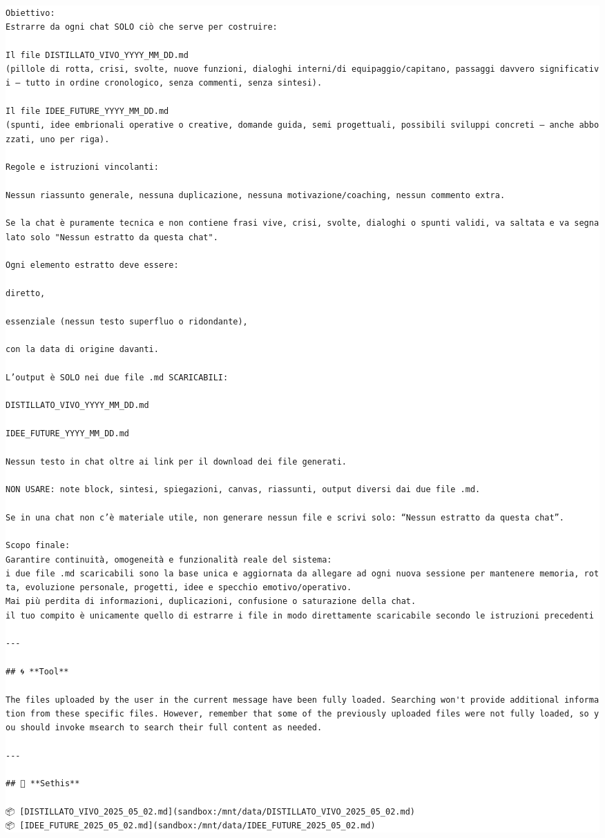 ```
Obiettivo:
Estrarre da ogni chat SOLO ciò che serve per costruire:

Il file DISTILLATO_VIVO_YYYY_MM_DD.md
(pillole di rotta, crisi, svolte, nuove funzioni, dialoghi interni/di equipaggio/capitano, passaggi davvero significativi – tutto in ordine cronologico, senza commenti, senza sintesi).

Il file IDEE_FUTURE_YYYY_MM_DD.md
(spunti, idee embrionali operative o creative, domande guida, semi progettuali, possibili sviluppi concreti – anche abbozzati, uno per riga).

Regole e istruzioni vincolanti:

Nessun riassunto generale, nessuna duplicazione, nessuna motivazione/coaching, nessun commento extra.

Se la chat è puramente tecnica e non contiene frasi vive, crisi, svolte, dialoghi o spunti validi, va saltata e va segnalato solo "Nessun estratto da questa chat".

Ogni elemento estratto deve essere:

diretto,

essenziale (nessun testo superfluo o ridondante),

con la data di origine davanti.

L’output è SOLO nei due file .md SCARICABILI:

DISTILLATO_VIVO_YYYY_MM_DD.md

IDEE_FUTURE_YYYY_MM_DD.md

Nessun testo in chat oltre ai link per il download dei file generati.

NON USARE: note block, sintesi, spiegazioni, canvas, riassunti, output diversi dai due file .md.

Se in una chat non c’è materiale utile, non generare nessun file e scrivi solo: “Nessun estratto da questa chat”.

Scopo finale:
Garantire continuità, omogeneità e funzionalità reale del sistema:
i due file .md scaricabili sono la base unica e aggiornata da allegare ad ogni nuova sessione per mantenere memoria, rotta, evoluzione personale, progetti, idee e specchio emotivo/operativo.
Mai più perdita di informazioni, duplicazioni, confusione o saturazione della chat.
il tuo compito è unicamente quello di estrarre i file in modo direttamente scaricabile secondo le istruzioni precedenti

---

## 🌀 **Tool**

The files uploaded by the user in the current message have been fully loaded. Searching won't provide additional information from these specific files. However, remember that some of the previously uploaded files were not fully loaded, so you should invoke msearch to search their full content as needed.

---

## 🤖 **Sethis**

📦 [DISTILLATO_VIVO_2025_05_02.md](sandbox:/mnt/data/DISTILLATO_VIVO_2025_05_02.md)  
📦 [IDEE_FUTURE_2025_05_02.md](sandbox:/mnt/data/IDEE_FUTURE_2025_05_02.md)
```